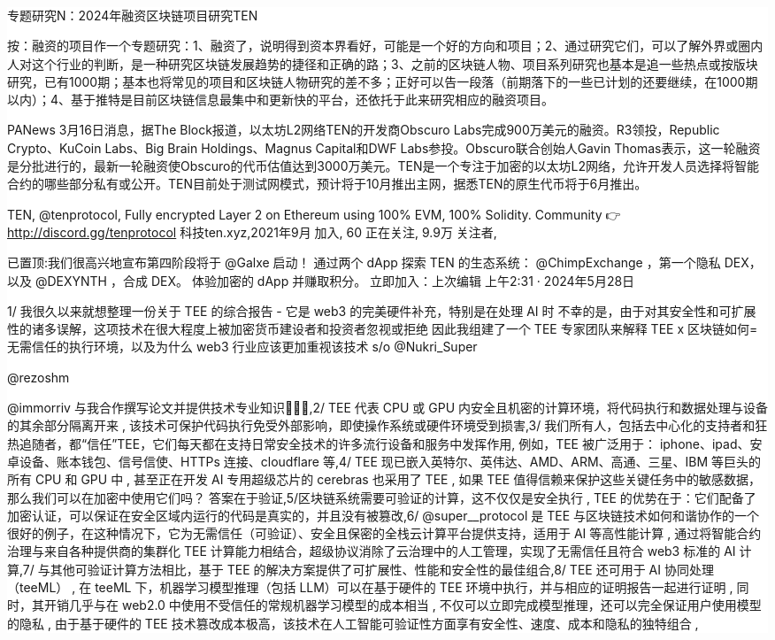 专题研究N：2024年融资区块链项目研究TEN


按：融资的项目作一个专题研究：1、融资了，说明得到资本界看好，可能是一个好的方向和项目；2、通过研究它们，可以了解外界或圈内人对这个行业的判断，是一种研究区块链发展趋势的捷径和正确的路；3、之前的区块链人物、项目系列研究也基本是追一些热点或按版块研究，已有1000期；基本也将常见的项目和区块链人物研究的差不多；正好可以告一段落（前期落下的一些已计划的还要继续，在1000期以内）；4、基于推特是目前区块链信息最集中和更新快的平台，还依托于此来研究相应的融资项目。

PANews 3月16日消息，据The Block报道，以太坊L2网络TEN的开发商Obscuro Labs完成900万美元的融资。R3领投，Republic Crypto、KuCoin Labs、Big Brain Holdings、Magnus Capital和DWF Labs参投。Obscuro联合创始人Gavin Thomas表示，这一轮融资是分批进行的，最新一轮融资使Obscuro的代币估值达到3000万美元。TEN是一个专注于加密的以太坊L2网络，允许开发人员选择将智能合约的哪些部分私有或公开。TEN目前处于测试网模式，预计将于10月推出主网，据悉TEN的原生代币将于6月推出。

TEN,
@tenprotocol,
Fully encrypted Layer 2 on Ethereum using 100% EVM, 100% Solidity. Community 👉 http://discord.gg/tenprotocol
科技ten.xyz,2021年9月 加入,
60 正在关注,
9.9万 关注者,


已置顶:我们很高兴地宣布第四阶段将于
@Galxe
启动！
通过两个 dApp 探索 TEN 的生态系统： 
@ChimpExchange
 ，第一个隐私 DEX，以及
@DEXYNTH
 ，合成 DEX。
体验加密的 dApp 并赚取积分。
立即加入：上次编辑
上午2:31 · 2024年5月28日

1/ 我很久以来就想整理一份关于 TEE 的综合报告 - 它是 web3 的完美硬件补充，特别是在处理 AI 时
不幸的是，由于对其安全性和可扩展性的诸多误解，这项技术在很大程度上被加密货币建设者和投资者忽视或拒绝
因此我组建了一个 TEE 专家团队来解释 TEE x 区块链如何=无需信任的执行环境，以及为什么 web3 行业应该更加重视该技术
s/o 
@Nukri_Super
 
@rezoshm
 
@immorriv
与我合作撰写论文并提供技术专业知识🫡🫡🫡,2/ TEE 代表 CPU 或 GPU 内安全且机密的计算环境，将代码执行和数据处理与设备的其余部分隔离开来
,
该技术可保护代码执行免受外部影响，即使操作系统或硬件环境受到损害,3/ 我们所有人，包括去中心化的支持者和狂热追随者，都“信任”TEE，它们每天都在支持日常安全技术的许多流行设备和服务中发挥作用,
例如，TEE 被广泛用于：
iphone、ipad、安卓设备、账本钱包、信号信使、HTTPs 连接、cloudflare 等,4/ TEE 现已嵌入英特尔、英伟达、AMD、ARM、高通、三星、IBM 等巨头的所有 CPU 和 GPU 中
,
甚至正在开发 AI 专用超级芯片的 cerebras 也采用了 TEE
,
如果 TEE 值得信赖来保护这些关键任务中的敏感数据，那么我们可以在加密中使用它们吗？
答案在于验证,5/区块链系统需要可验证的计算，这不仅仅是安全执行
,
TEE 的优势在于：它们配备了加密认证，可以保证在安全区域内运行的代码是真实的，并且没有被篡改,6/ 
@super__protocol
是 TEE 与区块链技术如何和谐协作的一个很好的例子，在这种情况下，它为无需信任（可验证）、安全且保密的全栈云计算平台提供支持，适用于 AI 等高性能计算
,
通过将智能合约治理与来自各种提供商的集群化 TEE 计算能力相结合，超级协议消除了云治理中的人工管理，实现了无需信任且符合 web3 标准的 AI 计算,7/ 与其他可验证计算方法相比，基于 TEE 的解决方案提供了可扩展性、性能和安全性的最佳组合,8/ TEE 还可用于 AI 协同处理（teeML）
,
在 teeML 下，机器学习模型推理（包括 LLM）可以在基于硬件的 TEE 环境中执行，并与相应的证明报告一起进行证明
,
同时，其开销几乎与在 web2.0 中使用不受信任的常规机器学习模型的成本相当
,
不仅可以立即完成模型推理，还可以完全保证用户使用模型的隐私
,
由于基于硬件的 TEE 技术篡改成本极高，该技术在人工智能可验证性方面享有安全性、速度、成本和隐私的独特组合
,